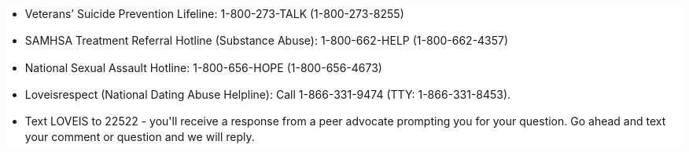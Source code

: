 * Veterans’ Suicide Prevention Lifeline: 1-800-273-TALK (1-800-273-8255)

* SAMHSA Treatment Referral Hotline (Substance Abuse): 1-800-662-HELP (1-800-662-4357)   

* National Sexual Assault Hotline: 1-800-656-HOPE (1-800-656-4673)

* Loveisrespect (National Dating Abuse Helpline): Call 1-866-331-9474 (TTY: 1-866-331-8453).

* Text LOVEIS to 22522 - you'll receive a response from a peer advocate prompting you for your
question. Go ahead and text your comment or question and we will reply.
